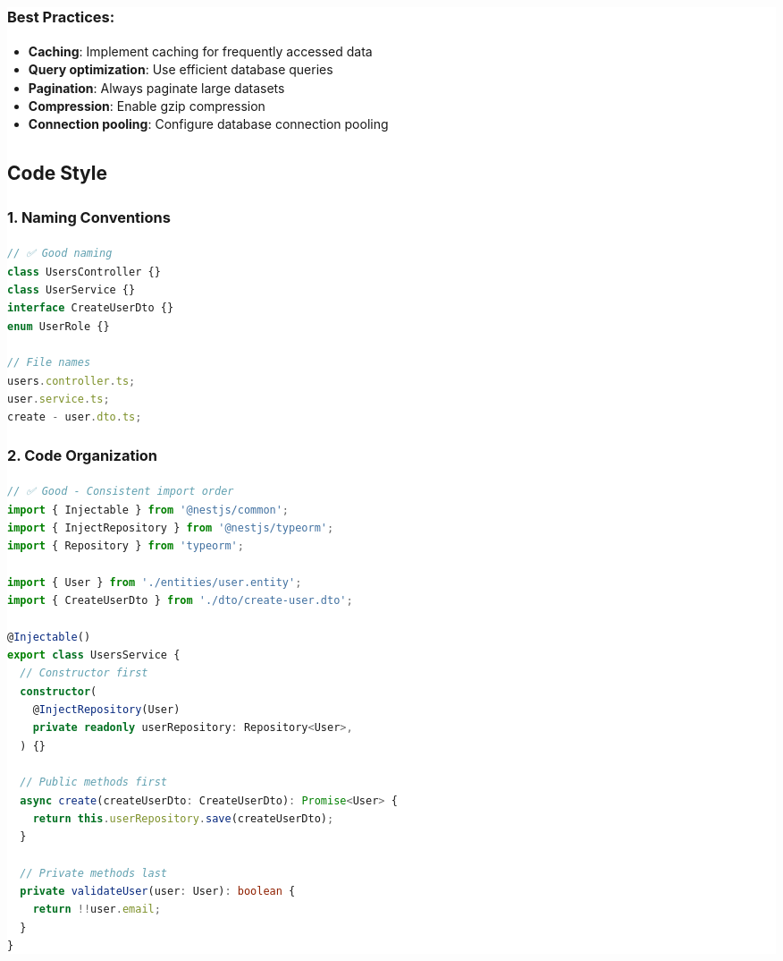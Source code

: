 ### Best Practices:

- **Caching**: Implement caching for frequently accessed data
- **Query optimization**: Use efficient database queries
- **Pagination**: Always paginate large datasets
- **Compression**: Enable gzip compression
- **Connection pooling**: Configure database connection pooling

## Code Style

### 1. Naming Conventions

```typescript
// ✅ Good naming
class UsersController {}
class UserService {}
interface CreateUserDto {}
enum UserRole {}

// File names
users.controller.ts;
user.service.ts;
create - user.dto.ts;
```

### 2. Code Organization

```typescript
// ✅ Good - Consistent import order
import { Injectable } from '@nestjs/common';
import { InjectRepository } from '@nestjs/typeorm';
import { Repository } from 'typeorm';

import { User } from './entities/user.entity';
import { CreateUserDto } from './dto/create-user.dto';

@Injectable()
export class UsersService {
  // Constructor first
  constructor(
    @InjectRepository(User)
    private readonly userRepository: Repository<User>,
  ) {}

  // Public methods first
  async create(createUserDto: CreateUserDto): Promise<User> {
    return this.userRepository.save(createUserDto);
  }

  // Private methods last
  private validateUser(user: User): boolean {
    return !!user.email;
  }
}
```
